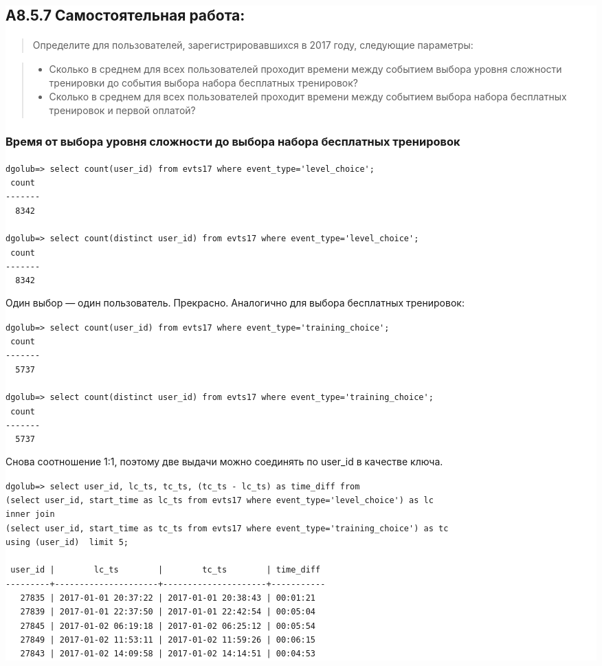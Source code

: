 ## А8.5.7 Самостоятельная работа:

> Определите для пользователей, зарегистрировавшихся в 2017 году, следующие параметры:

> * Сколько в среднем для всех пользователей проходит времени между событием выбора уровня сложности тренировки до события выбора набора бесплатных тренировок?
> * Сколько в среднем для всех пользователей проходит времени между событием выбора набора бесплатных тренировок и первой оплатой?

### Время от выбора уровня сложности до выбора набора бесплатных тренировок

```
dgolub=> select count(user_id) from evts17 where event_type='level_choice';
 count 
-------
  8342

dgolub=> select count(distinct user_id) from evts17 where event_type='level_choice';
 count 
-------
  8342
```

Один выбор — один пользователь. Прекрасно.  Аналогично для выбора бесплатных тренировок:


```
dgolub=> select count(user_id) from evts17 where event_type='training_choice';
 count 
-------
  5737

dgolub=> select count(distinct user_id) from evts17 where event_type='training_choice';
 count 
-------
  5737
```

Снова соотношение 1:1, поэтому две выдачи можно соединять по user_id в качестве ключа.

```
dgolub=> select user_id, lc_ts, tc_ts, (tc_ts - lc_ts) as time_diff from
(select user_id, start_time as lc_ts from evts17 where event_type='level_choice') as lc
inner join
(select user_id, start_time as tc_ts from evts17 where event_type='training_choice') as tc
using (user_id)  limit 5;

 user_id |        lc_ts        |        tc_ts        | time_diff 
---------+---------------------+---------------------+-----------
   27835 | 2017-01-01 20:37:22 | 2017-01-01 20:38:43 | 00:01:21
   27839 | 2017-01-01 22:37:50 | 2017-01-01 22:42:54 | 00:05:04
   27845 | 2017-01-02 06:19:18 | 2017-01-02 06:25:12 | 00:05:54
   27849 | 2017-01-02 11:53:11 | 2017-01-02 11:59:26 | 00:06:15
   27843 | 2017-01-02 14:09:58 | 2017-01-02 14:14:51 | 00:04:53
```
